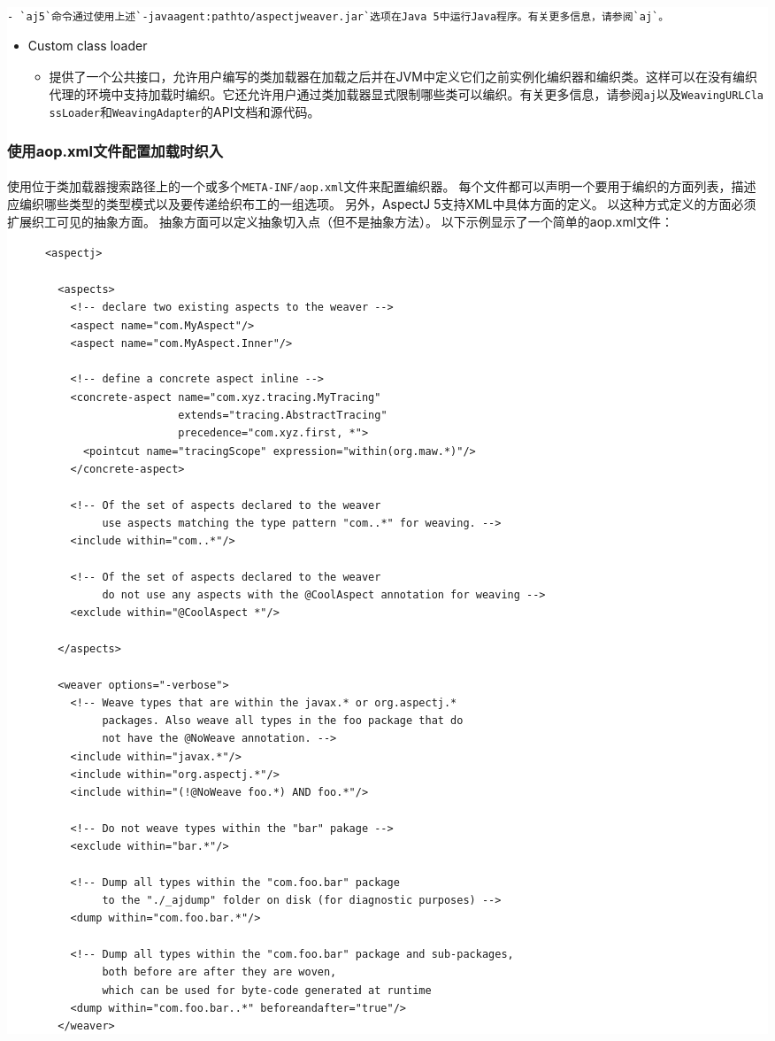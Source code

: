 	- `aj5`命令通过使用上述`-javaagent:pathto/aspectjweaver.jar`选项在Java 5中运行Java程序。有关更多信息，请参阅`aj`。

- Custom class loader

	- 提供了一个公共接口，允许用户编写的类加载器在加载之后并在JVM中定义它们之前实例化编织器和编织类。这样可以在没有编织代理的环境中支持加载时编织。它还允许用户通过类加载器显式限制哪些类可以编织。有关更多信息，请参阅`aj`以及`WeavingURLClassLoader`和`WeavingAdapter`的API文档和源代码。


### 使用aop.xml文件配置加载时织入 ###

使用位于类加载器搜索路径上的一个或多个`META-INF/aop.xml`文件来配置编织器。 每个文件都可以声明一个要用于编织的方面列表，描述应编织哪些类型的类型模式以及要传递给织布工的一组选项。 另外，AspectJ 5支持XML中具体方面的定义。 以这种方式定义的方面必须扩展织工可见的抽象方面。 抽象方面可以定义抽象切入点（但不是抽象方法）。 以下示例显示了一个简单的aop.xml文件：



          <aspectj>

            <aspects>
              <!-- declare two existing aspects to the weaver -->
              <aspect name="com.MyAspect"/>
              <aspect name="com.MyAspect.Inner"/>

              <!-- define a concrete aspect inline -->
              <concrete-aspect name="com.xyz.tracing.MyTracing"
                               extends="tracing.AbstractTracing"
                               precedence="com.xyz.first, *">
                <pointcut name="tracingScope" expression="within(org.maw.*)"/>
              </concrete-aspect>

              <!-- Of the set of aspects declared to the weaver
                   use aspects matching the type pattern "com..*" for weaving. -->
              <include within="com..*"/>

              <!-- Of the set of aspects declared to the weaver
                   do not use any aspects with the @CoolAspect annotation for weaving -->
              <exclude within="@CoolAspect *"/>

            </aspects>

            <weaver options="-verbose">
              <!-- Weave types that are within the javax.* or org.aspectj.*
                   packages. Also weave all types in the foo package that do
                   not have the @NoWeave annotation. -->
              <include within="javax.*"/>
              <include within="org.aspectj.*"/>
              <include within="(!@NoWeave foo.*) AND foo.*"/>

              <!-- Do not weave types within the "bar" pakage -->
              <exclude within="bar.*"/>

              <!-- Dump all types within the "com.foo.bar" package
                   to the "./_ajdump" folder on disk (for diagnostic purposes) -->
              <dump within="com.foo.bar.*"/>

              <!-- Dump all types within the "com.foo.bar" package and sub-packages,
                   both before are after they are woven,
                   which can be used for byte-code generated at runtime
              <dump within="com.foo.bar..*" beforeandafter="true"/> 
            </weaver>
